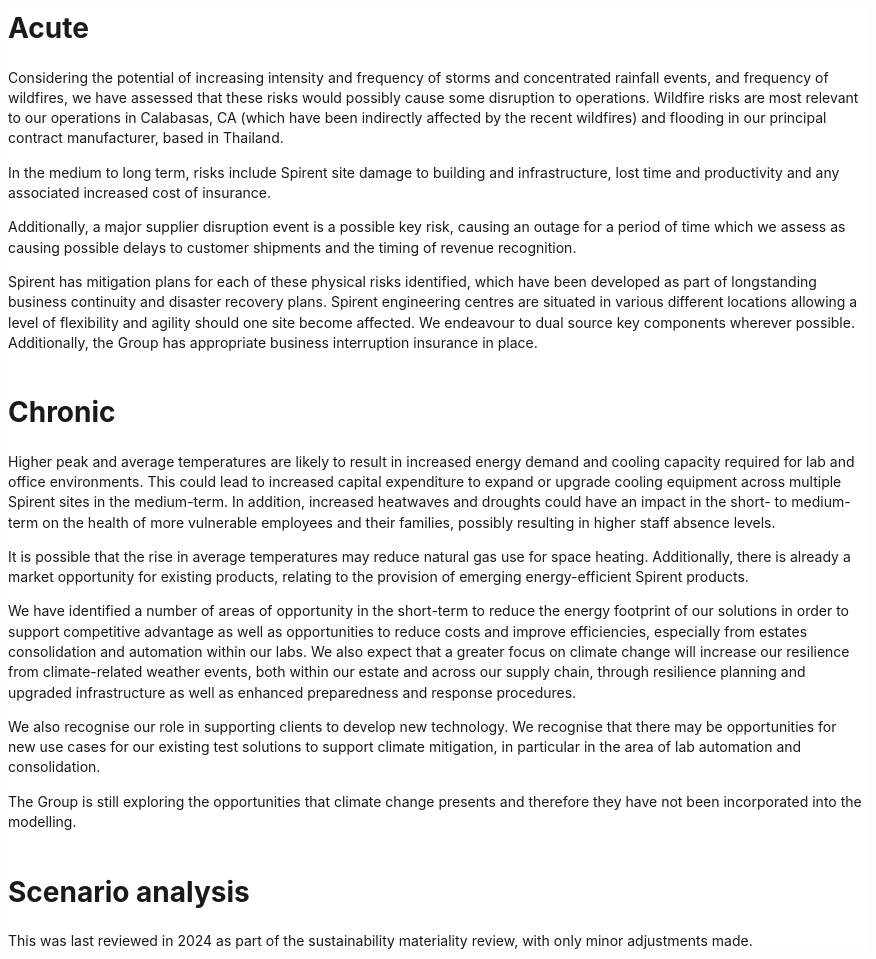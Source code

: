 # Acute

Considering the potential of increasing intensity and frequency of storms and concentrated rainfall events, and frequency of wildfires, we have assessed that these risks would possibly cause some disruption to operations. Wildfire risks are most relevant to our operations in Calabasas, CA (which have been indirectly affected by the recent wildfires) and flooding in our principal contract manufacturer, based in Thailand.

In the medium to long term, risks include Spirent site damage to building and infrastructure, lost time and productivity and any associated increased cost of insurance.

Additionally, a major supplier disruption event is a possible key risk, causing an outage for a period of time which we assess as causing possible delays to customer shipments and the timing of revenue recognition.

Spirent has mitigation plans for each of these physical risks identified, which have been developed as part of longstanding business continuity and disaster recovery plans. Spirent engineering centres are situated in various different locations allowing a level of flexibility and agility should one site become affected. We endeavour to dual source key components wherever possible. Additionally, the Group has appropriate business interruption insurance in place.

# Chronic

Higher peak and average temperatures are likely to result in increased energy demand and cooling capacity required for lab and office environments. This could lead to increased capital expenditure to expand or upgrade cooling equipment across multiple Spirent sites in the medium-term. In addition, increased heatwaves and droughts could have an impact in the short- to medium-term on the health of more vulnerable employees and their families, possibly resulting in higher staff absence levels.

It is possible that the rise in average temperatures may reduce natural gas use for space heating. Additionally, there is already a market opportunity for existing products, relating to the provision of emerging energy-efficient Spirent products.

We have identified a number of areas of opportunity in the short-term to reduce the energy footprint of our solutions in order to support competitive advantage as well as opportunities to reduce costs and improve efficiencies, especially from estates consolidation and automation within our labs. We also expect that a greater focus on climate change will increase our resilience from climate-related weather events, both within our estate and across our supply chain, through resilience planning and upgraded infrastructure as well as enhanced preparedness and response procedures.

We also recognise our role in supporting clients to develop new technology. We recognise that there may be opportunities for new use cases for our existing test solutions to support climate mitigation, in particular in the area of lab automation and consolidation.

The Group is still exploring the opportunities that climate change presents and therefore they have not been incorporated into the modelling.

# Scenario analysis

This was last reviewed in 2024 as part of the sustainability materiality review, with only minor adjustments made.

